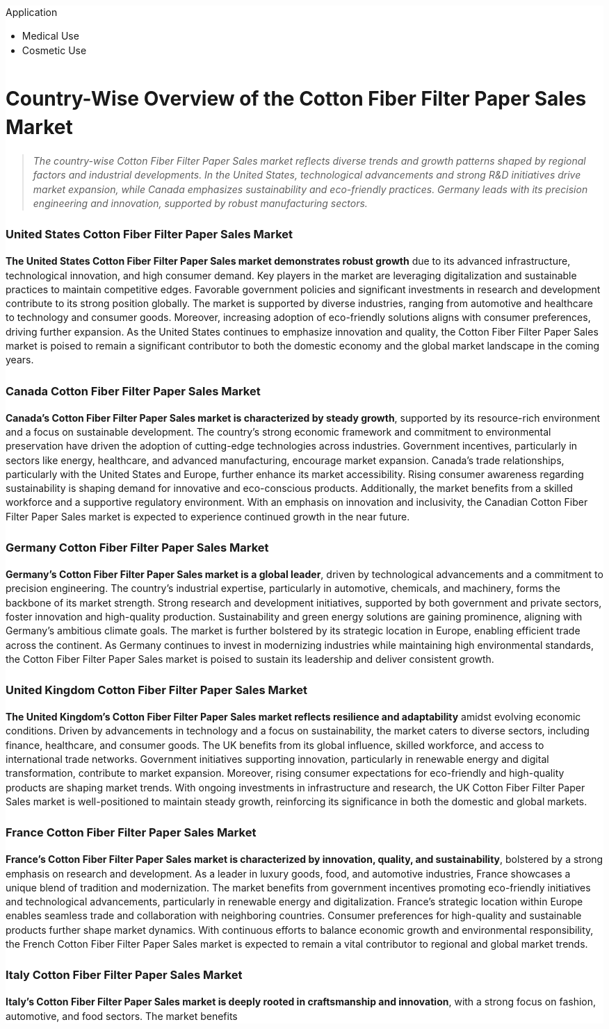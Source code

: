 Application</h3><ul><li>Medical Use</li><li>Cosmetic Use</li></ul><h1><span class="">Country-Wise Overview of the Cotton Fiber Filter Paper Sales Market<br /></span></h1><blockquote><p><em><span class="">The country-wise Cotton Fiber Filter Paper Sales market reflects diverse trends and growth patterns shaped by regional factors and industrial developments. In the United States, technological advancements and strong R&amp;D initiatives drive market expansion, while Canada emphasizes sustainability and eco-friendly practices. Germany leads with its precision engineering and innovation, supported by robust manufacturing sectors.</span></em></p></blockquote><h3><strong>United States Cotton Fiber Filter Paper Sales Market</strong></h3><p><strong>The United States Cotton Fiber Filter Paper Sales market demonstrates robust growth</strong> due to its advanced infrastructure, technological innovation, and high consumer demand. Key players in the market are leveraging digitalization and sustainable practices to maintain competitive edges. Favorable government policies and significant investments in research and development contribute to its strong position globally. The market is supported by diverse industries, ranging from automotive and healthcare to technology and consumer goods. Moreover, increasing adoption of eco-friendly solutions aligns with consumer preferences, driving further expansion. As the United States continues to emphasize innovation and quality, the Cotton Fiber Filter Paper Sales market is poised to remain a significant contributor to both the domestic economy and the global market landscape in the coming years.</p><h3><strong>Canada Cotton Fiber Filter Paper Sales Market</strong></h3><p><strong>Canada&rsquo;s Cotton Fiber Filter Paper Sales market is characterized by steady growth</strong>, supported by its resource-rich environment and a focus on sustainable development. The country&rsquo;s strong economic framework and commitment to environmental preservation have driven the adoption of cutting-edge technologies across industries. Government incentives, particularly in sectors like energy, healthcare, and advanced manufacturing, encourage market expansion. Canada&rsquo;s trade relationships, particularly with the United States and Europe, further enhance its market accessibility. Rising consumer awareness regarding sustainability is shaping demand for innovative and eco-conscious products. Additionally, the market benefits from a skilled workforce and a supportive regulatory environment. With an emphasis on innovation and inclusivity, the Canadian Cotton Fiber Filter Paper Sales market is expected to experience continued growth in the near future.</p><h3><strong>Germany Cotton Fiber Filter Paper Sales Market</strong></h3><p><strong>Germany&rsquo;s Cotton Fiber Filter Paper Sales market is a global leader</strong>, driven by technological advancements and a commitment to precision engineering. The country&rsquo;s industrial expertise, particularly in automotive, chemicals, and machinery, forms the backbone of its market strength. Strong research and development initiatives, supported by both government and private sectors, foster innovation and high-quality production. Sustainability and green energy solutions are gaining prominence, aligning with Germany&rsquo;s ambitious climate goals. The market is further bolstered by its strategic location in Europe, enabling efficient trade across the continent. As Germany continues to invest in modernizing industries while maintaining high environmental standards, the Cotton Fiber Filter Paper Sales market is poised to sustain its leadership and deliver consistent growth.</p><h3><strong>United Kingdom Cotton Fiber Filter Paper Sales Market</strong></h3><p><strong>The United Kingdom&rsquo;s Cotton Fiber Filter Paper Sales market reflects resilience and adaptability</strong> amidst evolving economic conditions. Driven by advancements in technology and a focus on sustainability, the market caters to diverse sectors, including finance, healthcare, and consumer goods. The UK benefits from its global influence, skilled workforce, and access to international trade networks. Government initiatives supporting innovation, particularly in renewable energy and digital transformation, contribute to market expansion. Moreover, rising consumer expectations for eco-friendly and high-quality products are shaping market trends. With ongoing investments in infrastructure and research, the UK Cotton Fiber Filter Paper Sales market is well-positioned to maintain steady growth, reinforcing its significance in both the domestic and global markets.</p><h3><strong>France Cotton Fiber Filter Paper Sales Market</strong></h3><p><strong>France&rsquo;s Cotton Fiber Filter Paper Sales market is characterized by innovation, quality, and sustainability</strong>, bolstered by a strong emphasis on research and development. As a leader in luxury goods, food, and automotive industries, France showcases a unique blend of tradition and modernization. The market benefits from government incentives promoting eco-friendly initiatives and technological advancements, particularly in renewable energy and digitalization. France&rsquo;s strategic location within Europe enables seamless trade and collaboration with neighboring countries. Consumer preferences for high-quality and sustainable products further shape market dynamics. With continuous efforts to balance economic growth and environmental responsibility, the French Cotton Fiber Filter Paper Sales market is expected to remain a vital contributor to regional and global market trends.</p><h3><strong>Italy Cotton Fiber Filter Paper Sales Market</strong></h3><p><strong>Italy&rsquo;s Cotton Fiber Filter Paper Sales market is deeply rooted in craftsmanship and innovation</strong>, with a strong focus on fashion, automotive, and food sectors. The market benefits